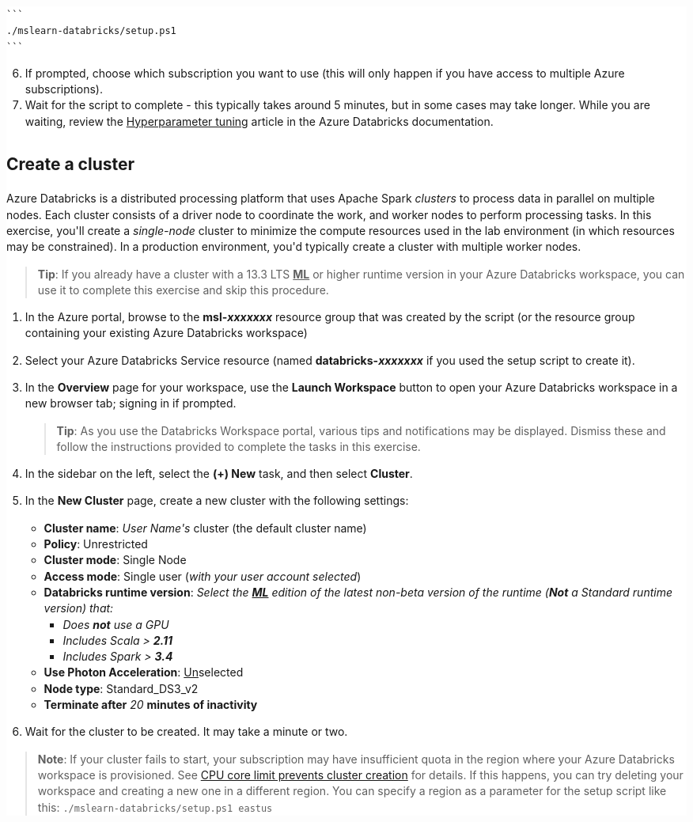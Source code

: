     ```
    ./mslearn-databricks/setup.ps1
    ```

6. If prompted, choose which subscription you want to use (this will only happen if you have access to multiple Azure subscriptions).
7. Wait for the script to complete - this typically takes around 5 minutes, but in some cases may take longer. While you are waiting, review the [Hyperparameter tuning](https://learn.microsoft.com/azure/databricks/machine-learning/automl-hyperparam-tuning/) article in the Azure Databricks documentation.

## Create a cluster

Azure Databricks is a distributed processing platform that uses Apache Spark *clusters* to process data in parallel on multiple nodes. Each cluster consists of a driver node to coordinate the work, and worker nodes to perform processing tasks. In this exercise, you'll create a *single-node* cluster to minimize the compute resources used in the lab environment (in which resources may be constrained). In a production environment, you'd typically create a cluster with multiple worker nodes.

> **Tip**: If you already have a cluster with a 13.3 LTS **<u>ML</u>** or higher runtime version in your Azure Databricks workspace, you can use it to complete this exercise and skip this procedure.

1. In the Azure portal, browse to the **msl-*xxxxxxx*** resource group that was created by the script (or the resource group containing your existing Azure Databricks workspace)
1. Select your Azure Databricks Service resource (named **databricks-*xxxxxxx*** if you used the setup script to create it).
1. In the **Overview** page for your workspace, use the **Launch Workspace** button to open your Azure Databricks workspace in a new browser tab; signing in if prompted.

    > **Tip**: As you use the Databricks Workspace portal, various tips and notifications may be displayed. Dismiss these and follow the instructions provided to complete the tasks in this exercise.

1. In the sidebar on the left, select the **(+) New** task, and then select **Cluster**.
1. In the **New Cluster** page, create a new cluster with the following settings:
    - **Cluster name**: *User Name's* cluster (the default cluster name)
    - **Policy**: Unrestricted
    - **Cluster mode**: Single Node
    - **Access mode**: Single user (*with your user account selected*)
    - **Databricks runtime version**: *Select the **<u>ML</u>** edition of the latest non-beta version of the runtime (**Not** a Standard runtime version) that:*
        - *Does **not** use a GPU*
        - *Includes Scala > **2.11***
        - *Includes Spark > **3.4***
    - **Use Photon Acceleration**: <u>Un</u>selected
    - **Node type**: Standard_DS3_v2
    - **Terminate after** *20* **minutes of inactivity**

1. Wait for the cluster to be created. It may take a minute or two.

> **Note**: If your cluster fails to start, your subscription may have insufficient quota in the region where your Azure Databricks workspace is provisioned. See [CPU core limit prevents cluster creation](https://docs.microsoft.com/azure/databricks/kb/clusters/azure-core-limit) for details. If this happens, you can try deleting your workspace and creating a new one in a different region. You can specify a region as a parameter for the setup script like this: `./mslearn-databricks/setup.ps1 eastus`
